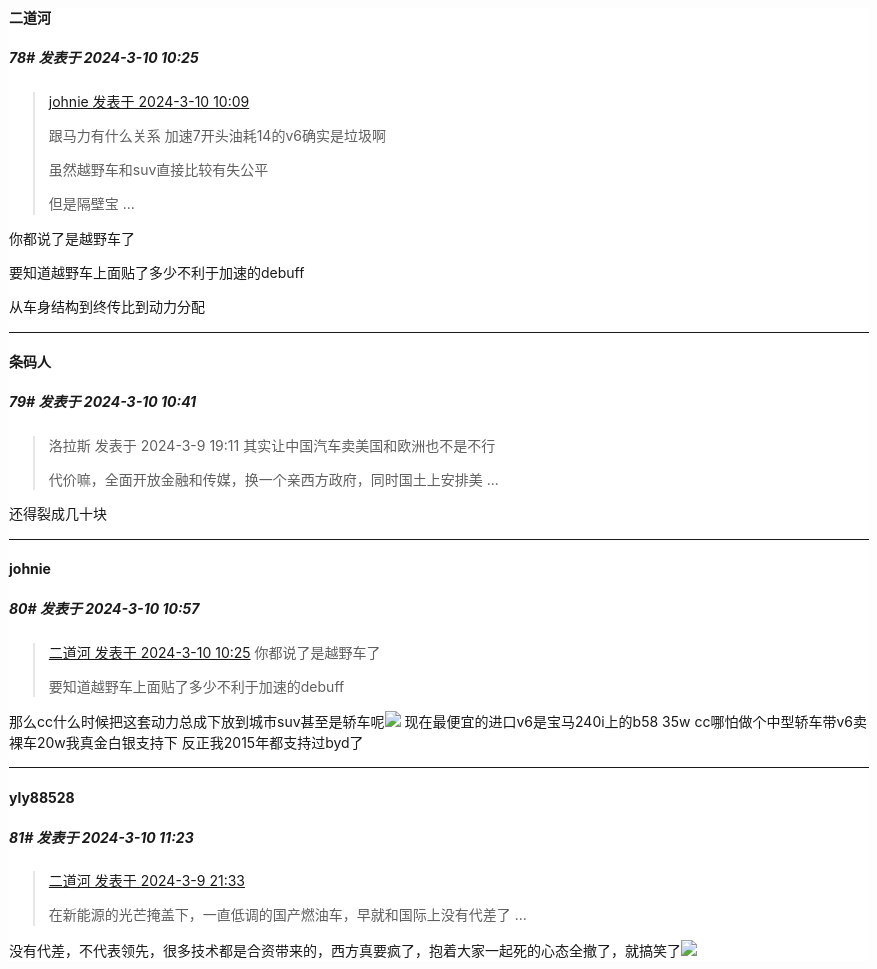 ####  二道河  
##### 78#       发表于 2024-3-10 10:25

<blockquote><a href="httphttps://bbs.saraba1st.com/2b/forum.php?mod=redirect&amp;goto=findpost&amp;pid=64206032&amp;ptid=2174812" target="_blank">johnie 发表于 2024-3-10 10:09</a>

跟马力有什么关系 加速7开头油耗14的v6确实是垃圾啊

虽然越野车和suv直接比较有失公平

但是隔壁宝 ...</blockquote>
你都说了是越野车了

要知道越野车上面贴了多少不利于加速的debuff

从车身结构到终传比到动力分配


*****

####  条码人  
##### 79#       发表于 2024-3-10 10:41

<blockquote>洛拉斯 发表于 2024-3-9 19:11
其实让中国汽车卖美国和欧洲也不是不行

代价嘛，全面开放金融和传媒，换一个亲西方政府，同时国土上安排美 ...</blockquote>
还得裂成几十块


*****

####  johnie  
##### 80#       发表于 2024-3-10 10:57

<blockquote><a href="httphttps://bbs.saraba1st.com/2b/forum.php?mod=redirect&amp;goto=findpost&amp;pid=64206150&amp;ptid=2174812" target="_blank">二道河 发表于 2024-3-10 10:25</a>
你都说了是越野车了

要知道越野车上面贴了多少不利于加速的debuff</blockquote>
那么cc什么时候把这套动力总成下放到城市suv甚至是轿车呢<img src="https://static.saraba1st.com/image/smiley/face2017/067.png" referrerpolicy="no-referrer">
现在最便宜的进口v6是宝马240i上的b58 35w
cc哪怕做个中型轿车带v6卖裸车20w我真金白银支持下 反正我2015年都支持过byd了


*****

####  yly88528  
##### 81#       发表于 2024-3-10 11:23

<blockquote><a href="httphttps://bbs.saraba1st.com/2b/forum.php?mod=redirect&amp;goto=findpost&amp;pid=64202562&amp;ptid=2174812" target="_blank">二道河 发表于 2024-3-9 21:33</a>

在新能源的光芒掩盖下，一直低调的国产燃油车，早就和国际上没有代差了 ...</blockquote>
没有代差，不代表领先，很多技术都是合资带来的，西方真要疯了，抱着大家一起死的心态全撤了，就搞笑了<img src="https://static.saraba1st.com/image/smiley/face2017/035.png" referrerpolicy="no-referrer">

